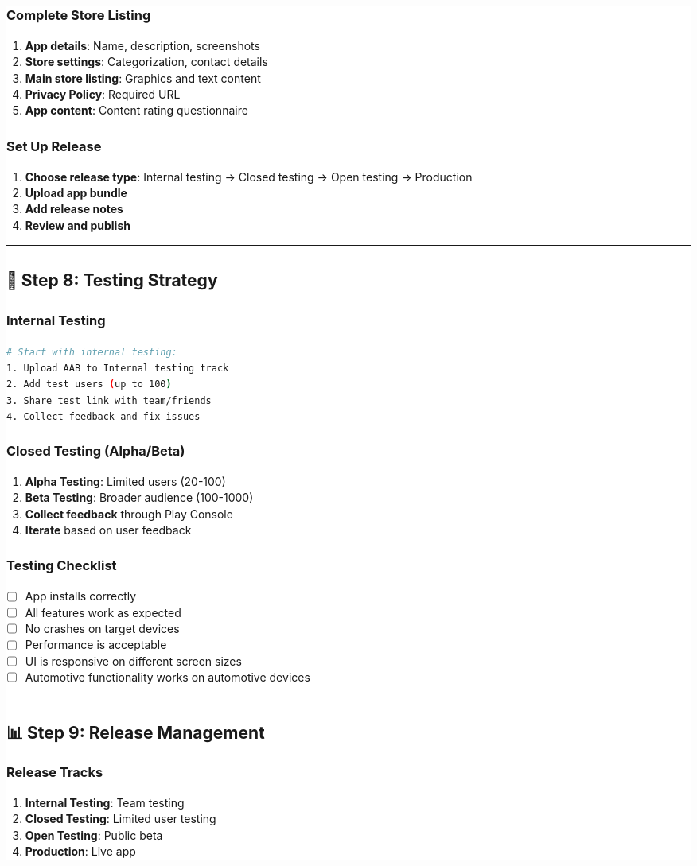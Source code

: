 ### **Complete Store Listing**
1. **App details**: Name, description, screenshots
2. **Store settings**: Categorization, contact details
3. **Main store listing**: Graphics and text content
4. **Privacy Policy**: Required URL
5. **App content**: Content rating questionnaire

### **Set Up Release**
1. **Choose release type**: Internal testing → Closed testing → Open testing → Production
2. **Upload app bundle**
3. **Add release notes**
4. **Review and publish**

---

## 🧪 **Step 8: Testing Strategy**

### **Internal Testing**
```bash
# Start with internal testing:
1. Upload AAB to Internal testing track
2. Add test users (up to 100)
3. Share test link with team/friends
4. Collect feedback and fix issues
```

### **Closed Testing (Alpha/Beta)**
1. **Alpha Testing**: Limited users (20-100)
2. **Beta Testing**: Broader audience (100-1000)
3. **Collect feedback** through Play Console
4. **Iterate** based on user feedback

### **Testing Checklist**
- [ ] App installs correctly
- [ ] All features work as expected
- [ ] No crashes on target devices
- [ ] Performance is acceptable
- [ ] UI is responsive on different screen sizes
- [ ] Automotive functionality works on automotive devices

---

## 📊 **Step 9: Release Management**

### **Release Tracks**
1. **Internal Testing**: Team testing
2. **Closed Testing**: Limited user testing  
3. **Open Testing**: Public beta
4. **Production**: Live app
